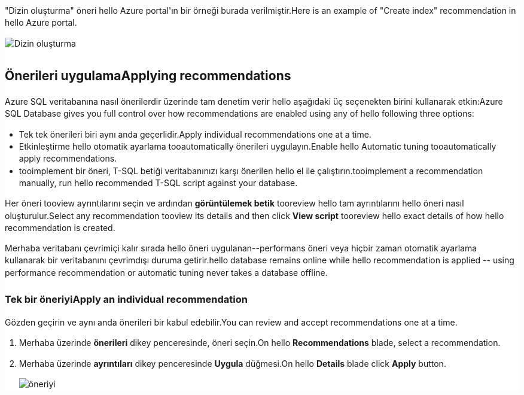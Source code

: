 <span data-ttu-id="826a2-129">"Dizin oluşturma" öneri hello Azure portal'ın bir örneği burada verilmiştir.</span><span class="sxs-lookup"><span data-stu-id="826a2-129">Here is an example of "Create index" recommendation in hello Azure portal.</span></span>

![Dizin oluşturma](./media/sql-database-advisor-portal/sql-database-performance-recommendation.png)

## <a name="applying-recommendations"></a><span data-ttu-id="826a2-131">Önerileri uygulama</span><span class="sxs-lookup"><span data-stu-id="826a2-131">Applying recommendations</span></span>
<span data-ttu-id="826a2-132">Azure SQL veritabanına nasıl önerilerdir üzerinde tam denetim verir hello aşağıdaki üç seçenekten birini kullanarak etkin:</span><span class="sxs-lookup"><span data-stu-id="826a2-132">Azure SQL Database gives you full control over how recommendations are enabled using any of hello following three options:</span></span> 

* <span data-ttu-id="826a2-133">Tek tek önerileri biri aynı anda geçerlidir.</span><span class="sxs-lookup"><span data-stu-id="826a2-133">Apply individual recommendations one at a time.</span></span>
* <span data-ttu-id="826a2-134">Etkinleştirme hello otomatik ayarlama tooautomatically önerileri uygulayın.</span><span class="sxs-lookup"><span data-stu-id="826a2-134">Enable hello Automatic tuning tooautomatically apply recommendations.</span></span>
* <span data-ttu-id="826a2-135">tooimplement bir öneri, T-SQL betiği veritabanınızı karşı önerilen hello el ile çalıştırın.</span><span class="sxs-lookup"><span data-stu-id="826a2-135">tooimplement a recommendation manually, run hello recommended T-SQL script against your database.</span></span>

<span data-ttu-id="826a2-136">Her öneri tooview ayrıntılarını seçin ve ardından **görüntülemek betik** tooreview hello tam ayrıntılarını hello öneri nasıl oluşturulur.</span><span class="sxs-lookup"><span data-stu-id="826a2-136">Select any recommendation tooview its details and then click **View script** tooreview hello exact details of how hello recommendation is created.</span></span>

<span data-ttu-id="826a2-137">Merhaba veritabanı çevrimiçi kalır sırada hello öneri uygulanan--performans öneri veya hiçbir zaman otomatik ayarlama kullanarak bir veritabanını çevrimdışı duruma getirir.</span><span class="sxs-lookup"><span data-stu-id="826a2-137">hello database remains online while hello recommendation is applied -- using performance recommendation or automatic tuning never takes a database offline.</span></span>

### <a name="apply-an-individual-recommendation"></a><span data-ttu-id="826a2-138">Tek bir öneriyi</span><span class="sxs-lookup"><span data-stu-id="826a2-138">Apply an individual recommendation</span></span>
<span data-ttu-id="826a2-139">Gözden geçirin ve aynı anda önerileri bir kabul edebilir.</span><span class="sxs-lookup"><span data-stu-id="826a2-139">You can review and accept recommendations one at a time.</span></span>

1. <span data-ttu-id="826a2-140">Merhaba üzerinde **önerileri** dikey penceresinde, öneri seçin.</span><span class="sxs-lookup"><span data-stu-id="826a2-140">On hello **Recommendations** blade, select a recommendation.</span></span>
2. <span data-ttu-id="826a2-141">Merhaba üzerinde **ayrıntıları** dikey penceresinde **Uygula** düğmesi.</span><span class="sxs-lookup"><span data-stu-id="826a2-141">On hello **Details** blade click **Apply** button.</span></span>
   
    ![öneriyi](./media/sql-database-advisor-portal/apply.png)
